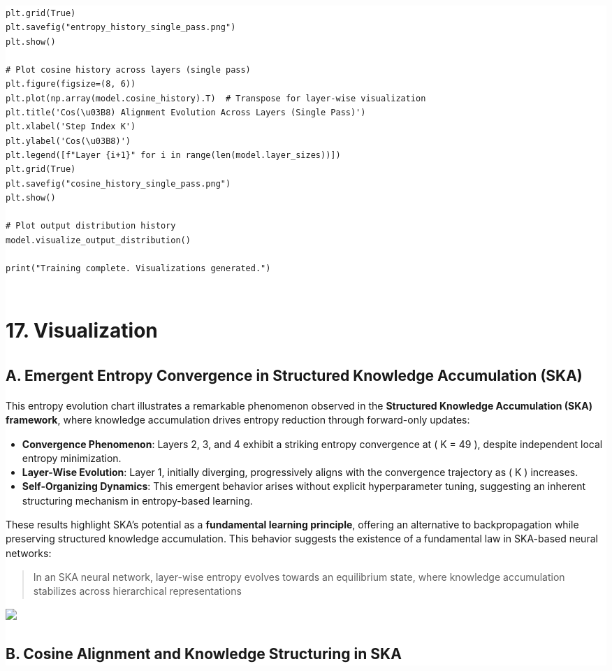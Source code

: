 ````
plt.grid(True)
plt.savefig("entropy_history_single_pass.png")
plt.show()

# Plot cosine history across layers (single pass)
plt.figure(figsize=(8, 6))
plt.plot(np.array(model.cosine_history).T)  # Transpose for layer-wise visualization
plt.title('Cos(\u03B8) Alignment Evolution Across Layers (Single Pass)')
plt.xlabel('Step Index K')
plt.ylabel('Cos(\u03B8)')
plt.legend([f"Layer {i+1}" for i in range(len(model.layer_sizes))])
plt.grid(True)
plt.savefig("cosine_history_single_pass.png")
plt.show()

# Plot output distribution history
model.visualize_output_distribution()

print("Training complete. Visualizations generated.")


````

# 17. Visualization

## A. Emergent Entropy Convergence in Structured Knowledge Accumulation (SKA)  

This entropy evolution chart illustrates a remarkable phenomenon observed in the **Structured Knowledge Accumulation (SKA) framework**, where knowledge accumulation drives entropy reduction through forward-only updates:  

- **Convergence Phenomenon**: Layers 2, 3, and 4 exhibit a striking entropy convergence at \( K = 49 \), despite independent local entropy minimization.  
- **Layer-Wise Evolution**: Layer 1, initially diverging, progressively aligns with the convergence trajectory as \( K \) increases.  
- **Self-Organizing Dynamics**: This emergent behavior arises without explicit hyperparameter tuning, suggesting an inherent structuring mechanism in entropy-based learning.  

These results highlight SKA’s potential as a **fundamental learning principle**, offering an alternative to backpropagation while preserving structured knowledge accumulation. This behavior suggests the existence of a fundamental law in SKA-based neural networks: 

>In an SKA neural network, layer-wise entropy evolves towards an equilibrium state, where knowledge accumulation stabilizes across hierarchical representations 


![](https://www.googleapis.com/download/storage/v1/b/kaggle-user-content/o/inbox%2F3670509%2F6c570633faf9fda11fc58b4b109297c3%2Fentropy_history_single_pass%20(1).png?generation=1740687427971356&alt=media)



## B. Cosine Alignment and Knowledge Structuring in SKA
